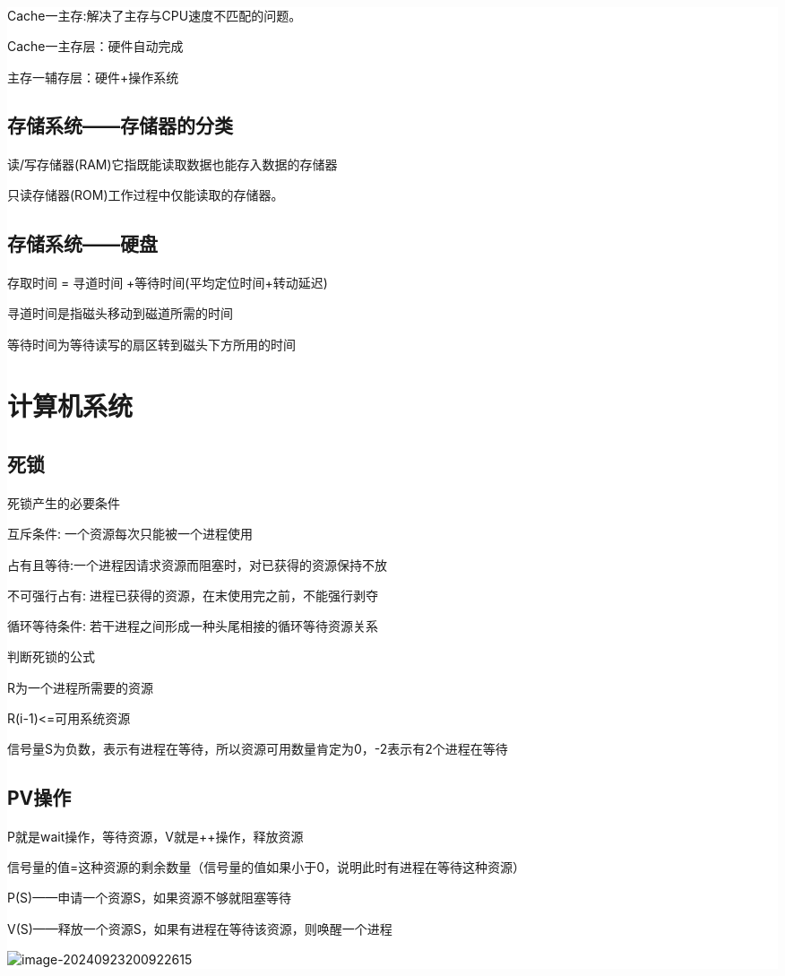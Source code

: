 Cache一主存:解决了主存与CPU速度不匹配的问题。

Cache一主存层：硬件自动完成


主存一辅存层：硬件+操作系统



## 存储系统——存储器的分类

读/写存储器(RAM)它指既能读取数据也能存入数据的存储器

只读存储器(ROM)工作过程中仅能读取的存储器。



## 存储系统——硬盘

存取时间 = 寻道时间 +等待时间(平均定位时间+转动延迟)

寻道时间是指磁头移动到磁道所需的时间

等待时间为等待读写的扇区转到磁头下方所用的时间

# 计算机系统

## 死锁

死锁产生的必要条件

互斥条件: 一个资源每次只能被一个进程使用

占有且等待:一个进程因请求资源而阻塞时，对已获得的资源保持不放

不可强行占有: 进程已获得的资源，在末使用完之前，不能强行剥夺

循环等待条件: 若干进程之间形成一种头尾相接的循环等待资源关系

判断死锁的公式

R为一个进程所需要的资源

R(i-1)<=可用系统资源

信号量S为负数，表示有进程在等待，所以资源可用数量肯定为0，-2表示有2个进程在等待

## PV操作

P就是wait操作，等待资源，V就是++操作，释放资源

信号量的值=这种资源的剩余数量（信号量的值如果小于0，说明此时有进程在等待这种资源）

P(S)——申请一个资源S，如果资源不够就阻塞等待

V(S)——释放一个资源S，如果有进程在等待该资源，则唤醒一个进程

![image-20240923200922615](C:\Users\kjh\AppData\Roaming\Typora\typora-user-images\image-20240923200922615.png)
